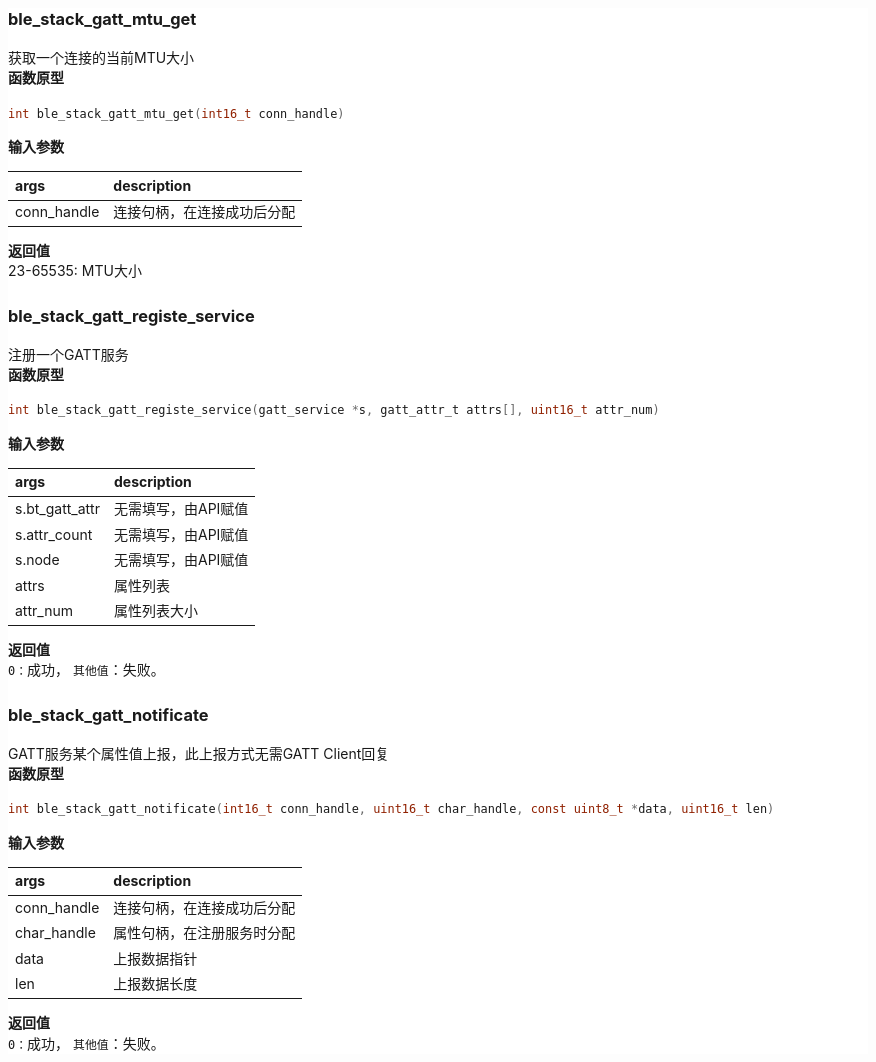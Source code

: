 ### ble_stack_gatt_mtu_get
获取一个连接的当前MTU大小<br />**函数原型**
``` c
int ble_stack_gatt_mtu_get(int16_t conn_handle)
```
**输入参数**

| args | description |
| :--- | :--- |
| conn_handle | 连接句柄，在连接成功后分配 |

**返回值**<br />23-65535: MTU大小<br />

### ble_stack_gatt_registe_service
注册一个GATT服务<br />**函数原型**
``` c
int ble_stack_gatt_registe_service(gatt_service *s, gatt_attr_t attrs[], uint16_t attr_num)
```
**输入参数**

| args | description |
| :--- | :--- |
| s.bt_gatt_attr | 无需填写，由API赋值 |
| s.attr_count | 无需填写，由API赋值 |
| s.node | 无需填写，由API赋值 |
| attrs | 属性列表 |
| attr_num | 属性列表大小 |

**返回值**<br />`0：`成功， `其他值`：失败。<br />

### ble_stack_gatt_notificate
GATT服务某个属性值上报，此上报方式无需GATT Client回复<br />**函数原型**
``` c
int ble_stack_gatt_notificate(int16_t conn_handle, uint16_t char_handle, const uint8_t *data, uint16_t len)
```
**输入参数**

| args | description |
| :--- | :--- |
| conn_handle | 连接句柄，在连接成功后分配 |
| char_handle | 属性句柄，在注册服务时分配 |
| data | 上报数据指针 |
| len | 上报数据长度 |

**返回值**<br />`0：`成功， `其他值`：失败。<br />

